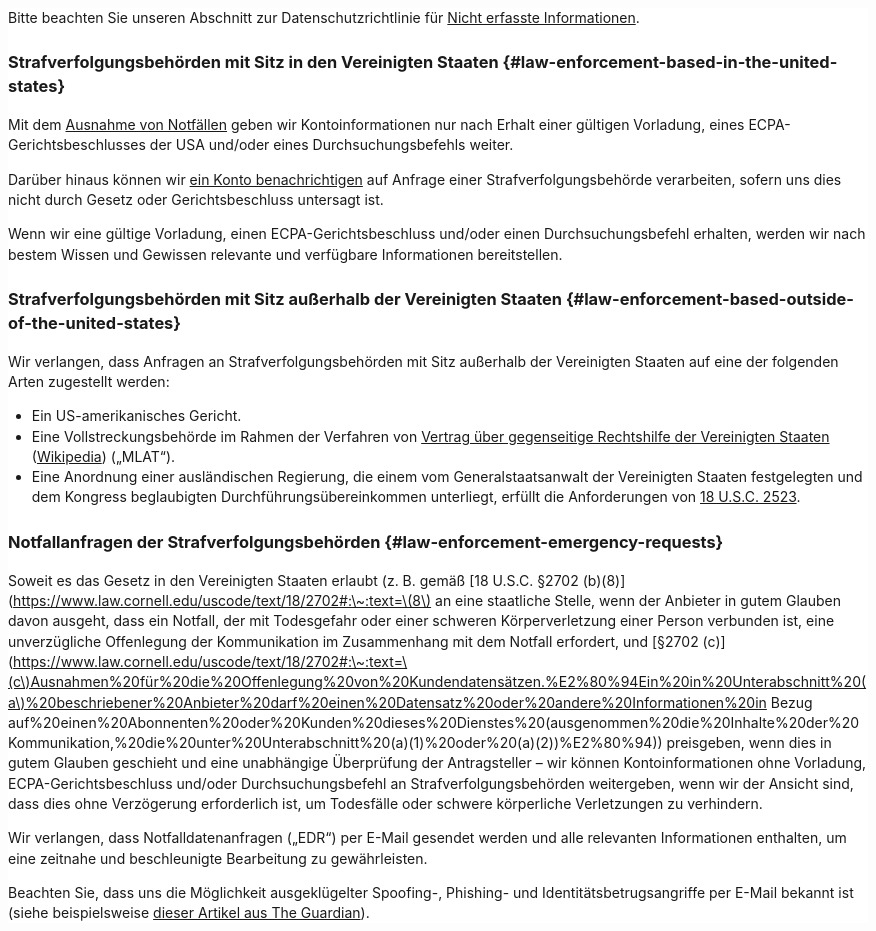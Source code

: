 Bitte beachten Sie unseren Abschnitt zur Datenschutzrichtlinie für [Nicht erfasste Informationen](/privacy#information-not-collected).

### Strafverfolgungsbehörden mit Sitz in den Vereinigten Staaten {#law-enforcement-based-in-the-united-states}

Mit dem [Ausnahme von Notfällen](#law-enforcement-emergency-requests) geben wir Kontoinformationen nur nach Erhalt einer gültigen Vorladung, eines ECPA-Gerichtsbeschlusses der USA und/oder eines Durchsuchungsbefehls weiter.

Darüber hinaus können wir [ein Konto benachrichtigen](#law-enforcement-requests-may-trigger-account-notices) auf Anfrage einer Strafverfolgungsbehörde verarbeiten, sofern uns dies nicht durch Gesetz oder Gerichtsbeschluss untersagt ist.

Wenn wir eine gültige Vorladung, einen ECPA-Gerichtsbeschluss und/oder einen Durchsuchungsbefehl erhalten, werden wir nach bestem Wissen und Gewissen relevante und verfügbare Informationen bereitstellen.

### Strafverfolgungsbehörden mit Sitz außerhalb der Vereinigten Staaten {#law-enforcement-based-outside-of-the-united-states}

Wir verlangen, dass Anfragen an Strafverfolgungsbehörden mit Sitz außerhalb der Vereinigten Staaten auf eine der folgenden Arten zugestellt werden:

* Ein US-amerikanisches Gericht.
* Eine Vollstreckungsbehörde im Rahmen der Verfahren von [Vertrag über gegenseitige Rechtshilfe der Vereinigten Staaten](https://www.justice.gov/criminal-oia/file/1498806/download) ([Wikipedia](https://en.wikipedia.org/wiki/Mutual_legal_assistance_treaty)) („MLAT“).
* Eine Anordnung einer ausländischen Regierung, die einem vom Generalstaatsanwalt der Vereinigten Staaten festgelegten und dem Kongress beglaubigten Durchführungsübereinkommen unterliegt, erfüllt die Anforderungen von [18 U.S.C. 2523](https://www.govinfo.gov/link/uscode/18/2523).

### Notfallanfragen der Strafverfolgungsbehörden {#law-enforcement-emergency-requests}

Soweit es das Gesetz in den Vereinigten Staaten erlaubt (z. B. gemäß [18 U.S.C. §2702 (b)(8)](https://www.law.cornell.edu/uscode/text/18/2702#:\~:text=\(8\) an eine staatliche Stelle, wenn der Anbieter in gutem Glauben davon ausgeht, dass ein Notfall, der mit Todesgefahr oder einer schweren Körperverletzung einer Person verbunden ist, eine unverzügliche Offenlegung der Kommunikation im Zusammenhang mit dem Notfall erfordert, und [§2702 (c)](https://www.law.cornell.edu/uscode/text/18/2702#:\~:text=\(c\)Ausnahmen%20für%20die%20Offenlegung%20von%20Kundendatensätzen.%E2%80%94Ein%20in%20Unterabschnitt%20(a\)%20beschriebener%20Anbieter%20darf%20einen%20Datensatz%20oder%20andere%20Informationen%20in Bezug auf%20einen%20Abonnenten%20oder%20Kunden%20dieses%20Dienstes%20(ausgenommen%20die%20Inhalte%20der%20Kommunikation,%20die%20unter%20Unterabschnitt%20(a\)\(1\)%20oder%20(a\)\(2\)\)%E2%80%94)) preisgeben, wenn dies in gutem Glauben geschieht und eine unabhängige Überprüfung der Antragsteller – wir können Kontoinformationen ohne Vorladung, ECPA-Gerichtsbeschluss und/oder Durchsuchungsbefehl an Strafverfolgungsbehörden weitergeben, wenn wir der Ansicht sind, dass dies ohne Verzögerung erforderlich ist, um Todesfälle oder schwere körperliche Verletzungen zu verhindern.

Wir verlangen, dass Notfalldatenanfragen („EDR“) per E-Mail gesendet werden und alle relevanten Informationen enthalten, um eine zeitnahe und beschleunigte Bearbeitung zu gewährleisten.

Beachten Sie, dass uns die Möglichkeit ausgeklügelter Spoofing-, Phishing- und Identitätsbetrugsangriffe per E-Mail bekannt ist (siehe beispielsweise [dieser Artikel aus The Guardian](https://www.theguardian.com/technology/2022/apr/04/us-law-enforcement-agencies-access-your-data-apple-meta#:\~:text=A%20hack%20using%20a%20forged%20legal%20request%20that%20exposed%20consumer%20data%20collected%20by%20Apple%20and%20Meta%20shed%20light%20on%20the%20reach%20of%20the%20law)).
